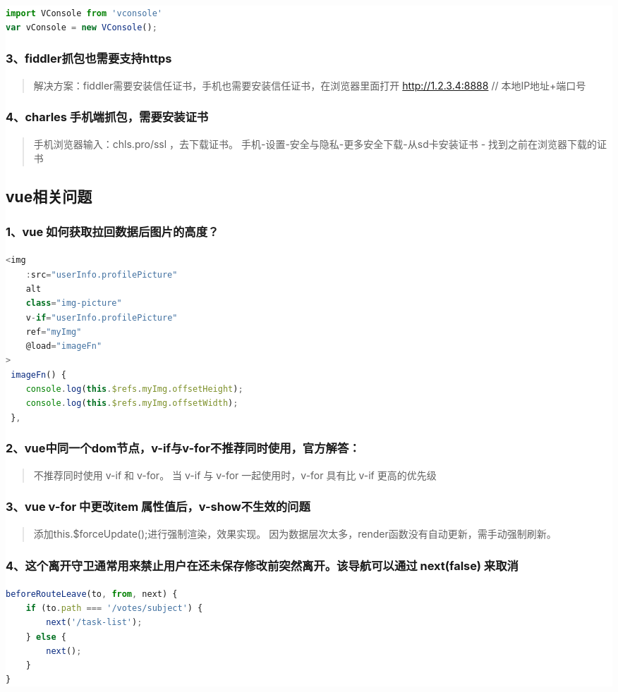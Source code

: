 ``` javascript
import VConsole from 'vconsole'
var vConsole = new VConsole();
```

### 3、fiddler抓包也需要支持https

> 解决方案：fiddler需要安装信任证书，手机也需要安装信任证书，在浏览器里面打开
http://1.2.3.4:8888 // 本地IP地址+端口号
### 4、charles 手机端抓包，需要安装证书

> 手机浏览器输入：chls.pro/ssl ，去下载证书。
> 手机-设置-安全与隐私-更多安全下载-从sd卡安装证书 - 找到之前在浏览器下载的证书

## vue相关问题

### 1、vue 如何获取拉回数据后图片的高度？

``` javascript
<img
    :src="userInfo.profilePicture"
    alt
    class="img-picture"
    v-if="userInfo.profilePicture"
    ref="myImg"
    @load="imageFn"
>
 imageFn() {
    console.log(this.$refs.myImg.offsetHeight);
    console.log(this.$refs.myImg.offsetWidth);
 },
 ```

### 2、vue中同一个dom节点，v-if与v-for不推荐同时使用，官方解答：

> 不推荐同时使用 v-if 和 v-for。 当 v-if 与 v-for 一起使用时，v-for 具有比 v-if 更高的优先级

### 3、vue v-for 中更改item 属性值后，v-show不生效的问题

> 添加this.$forceUpdate();进行强制渲染，效果实现。
> 因为数据层次太多，render函数没有自动更新，需手动强制刷新。

### 4、这个离开守卫通常用来禁止用户在还未保存修改前突然离开。该导航可以通过 next(false) 来取消

``` javascript
beforeRouteLeave(to, from, next) {
    if (to.path === '/votes/subject') {
        next('/task-list');
    } else {
        next();
    }
}
```
